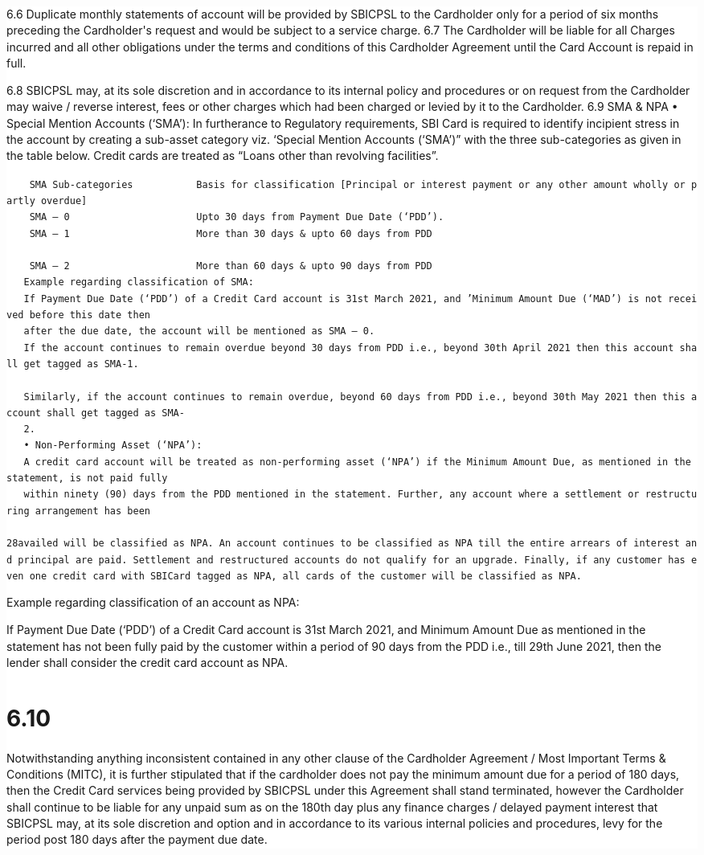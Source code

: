 6.6    Duplicate monthly statements of account will be provided by SBICPSL to the Cardholder only for a period of six months preceding the Cardholder's
       request and would be subject to a service charge.
6.7    The Cardholder will be liable for all Charges incurred and all other obligations under the terms and conditions of this Cardholder Agreement until the
       Card Account is repaid in full.

6.8    SBICPSL may, at its sole discretion and in accordance to its internal policy and procedures or on request from the Cardholder may waive / reverse
       interest, fees or other charges which had been charged or levied by it to the Cardholder.
6.9    SMA & NPA
       • Special Mention Accounts (‘SMA’):
       In furtherance to Regulatory requirements, SBI Card is required to identify incipient stress in the account by creating a sub-asset category viz. ‘Special
       Mention Accounts (‘SMA’)” with the three sub-categories as given in the table below. Credit cards are treated as “Loans other than revolving facilities”.

        SMA Sub-categories           Basis for classification [Principal or interest payment or any other amount wholly or partly overdue]
        SMA – 0                      Upto 30 days from Payment Due Date (‘PDD’).
        SMA – 1                      More than 30 days & upto 60 days from PDD

        SMA – 2                      More than 60 days & upto 90 days from PDD
       Example regarding classification of SMA:
       If Payment Due Date (‘PDD’) of a Credit Card account is 31st March 2021, and ’Minimum Amount Due (‘MAD’) is not received before this date then
       after the due date, the account will be mentioned as SMA – 0.
       If the account continues to remain overdue beyond 30 days from PDD i.e., beyond 30th April 2021 then this account shall get tagged as SMA-1.

       Similarly, if the account continues to remain overdue, beyond 60 days from PDD i.e., beyond 30th May 2021 then this account shall get tagged as SMA-
       2.
       • Non-Performing Asset (‘NPA’):
       A credit card account will be treated as non-performing asset (‘NPA’) if the Minimum Amount Due, as mentioned in the statement, is not paid fully
       within ninety (90) days from the PDD mentioned in the statement. Further, any account where a settlement or restructuring arrangement has been
                                                                                                                                                              28availed will be classified as NPA. An account continues to be classified as NPA till the entire arrears of interest and principal are paid. Settlement and restructured accounts do not qualify for an upgrade. Finally, if any customer has even one credit card with SBICard tagged as NPA, all cards of the customer will be classified as NPA.

Example regarding classification of an account as NPA:

If Payment Due Date (‘PDD’) of a Credit Card account is 31st March 2021, and Minimum Amount Due as mentioned in the statement has not been fully paid by the customer within a period of 90 days from the PDD i.e., till 29th June 2021, then the lender shall consider the credit card account as NPA.

# 6.10

Notwithstanding anything inconsistent contained in any other clause of the Cardholder Agreement / Most Important Terms & Conditions (MITC), it is further stipulated that if the cardholder does not pay the minimum amount due for a period of 180 days, then the Credit Card services being provided by SBICPSL under this Agreement shall stand terminated, however the Cardholder shall continue to be liable for any unpaid sum as on the 180th day plus any finance charges / delayed payment interest that SBICPSL may, at its sole discretion and option and in accordance to its various internal policies and procedures, levy for the period post 180 days after the payment due date.
